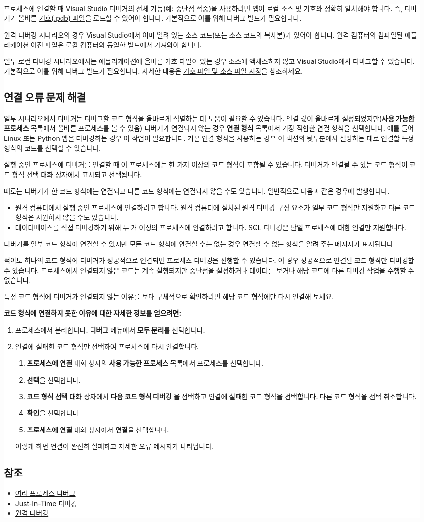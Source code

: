 프로세스에 연결할 때 Visual Studio 디버거의 전체 기능(예: 중단점 적중)을 사용하려면 앱이 로컬 소스 및 기호와 정확히 일치해야 합니다. 즉, 디버거가 올바른 [기호(.pdb) 파일](../debugger/specify-symbol-dot-pdb-and-source-files-in-the-visual-studio-debugger.md)을 로드할 수 있어야 합니다. 기본적으로 이를 위해 디버그 빌드가 필요합니다.

원격 디버깅 시나리오의 경우 Visual Studio에서 이미 열려 있는 소스 코드(또는 소스 코드의 복사본)가 있어야 합니다. 원격 컴퓨터의 컴파일된 애플리케이션 이진 파일은 로컬 컴퓨터와 동일한 빌드에서 가져와야 합니다.

일부 로컬 디버깅 시나리오에서는 애플리케이션에 올바른 기호 파일이 있는 경우 소스에 액세스하지 않고 Visual Studio에서 디버그할 수 있습니다. 기본적으로 이를 위해 디버그 빌드가 필요합니다. 자세한 내용은 [기호 파일 및 소스 파일 지정](../debugger/specify-symbol-dot-pdb-and-source-files-in-the-visual-studio-debugger.md)을 참조하세요.

## <a name="troubleshoot-attach-errors"></a><a name="BKMK_Troubleshoot_attach_errors"></a> 연결 오류 문제 해결

일부 시나리오에서 디버거는 디버그할 코드 형식을 올바르게 식별하는 데 도움이 필요할 수 있습니다. 연결 값이 올바르게 설정되었지만(**사용 가능한 프로세스** 목록에서 올바른 프로세스를 볼 수 있음) 디버거가 연결되지 않는 경우 **연결 형식** 목록에서 가장 적합한 연결 형식을 선택합니다. 예를 들어 Linux 또는 Python 앱을 디버깅하는 경우 이 작업이 필요합니다. 기본 연결 형식을 사용하는 경우 이 섹션의 뒷부분에서 설명하는 대로 연결할 특정 형식의 코드를 선택할 수 있습니다.

실행 중인 프로세스에 디버거를 연결할 때 이 프로세스에는 한 가지 이상의 코드 형식이 포함될 수 있습니다. 디버거가 연결될 수 있는 코드 형식이 [코드 형식 선택](../debugger/select-code-type-dialog-box.md) 대화 상자에서 표시되고 선택됩니다.

때로는 디버거가 한 코드 형식에는 연결되고 다른 코드 형식에는 연결되지 않을 수도 있습니다. 일반적으로 다음과 같은 경우에 발생합니다.

- 원격 컴퓨터에서 실행 중인 프로세스에 연결하려고 합니다. 원격 컴퓨터에 설치된 원격 디버깅 구성 요소가 일부 코드 형식만 지원하고 다른 코드 형식은 지원하지 않을 수도 있습니다.
- 데이터베이스를 직접 디버깅하기 위해 두 개 이상의 프로세스에 연결하려고 합니다. SQL 디버깅은 단일 프로세스에 대한 연결만 지원합니다.

디버거를 일부 코드 형식에 연결할 수 있지만 모든 코드 형식에 연결할 수는 없는 경우 연결할 수 없는 형식을 알려 주는 메시지가 표시됩니다.

적어도 하나의 코드 형식에 디버거가 성공적으로 연결되면 프로세스 디버깅을 진행할 수 있습니다. 이 경우 성공적으로 연결된 코드 형식만 디버깅할 수 있습니다. 프로세스에서 연결되지 않은 코드는 계속 실행되지만 중단점을 설정하거나 데이터를 보거나 해당 코드에 다른 디버깅 작업을 수행할 수 없습니다.

특정 코드 형식에 디버거가 연결되지 않는 이유를 보다 구체적으로 확인하려면 해당 코드 형식에만 다시 연결해 보세요.

**코드 형식에 연결하지 못한 이유에 대한 자세한 정보를 얻으려면:**

1. 프로세스에서 분리합니다. **디버그** 메뉴에서 **모두 분리**를 선택합니다.

1. 연결에 실패한 코드 형식만 선택하여 프로세스에 다시 연결합니다.

    1. **프로세스에 연결** 대화 상자의 **사용 가능한 프로세스** 목록에서 프로세스를 선택합니다.

    2. **선택**을 선택합니다.

    3. **코드 형식 선택** 대화 상자에서 **다음 코드 형식 디버깅** 을 선택하고 연결에 실패한 코드 형식을 선택합니다. 다른 코드 형식을 선택 취소합니다.

    4. **확인**을 선택합니다.

    5. **프로세스에 연결** 대화 상자에서 **연결**을 선택합니다.

    이렇게 하면 연결이 완전히 실패하고 자세한 오류 메시지가 나타납니다.

## <a name="see-also"></a>참조

- [여러 프로세스 디버그](../debugger/debug-multiple-processes.md)
- [Just-In-Time 디버깅](../debugger/just-in-time-debugging-in-visual-studio.md)
- [원격 디버깅](../debugger/remote-debugging.md)
